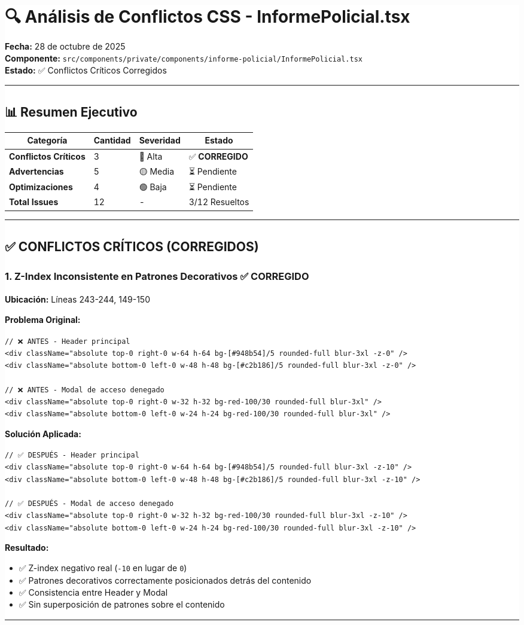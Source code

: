 # 🔍 Análisis de Conflictos CSS - InformePolicial.tsx

**Fecha:** 28 de octubre de 2025  
**Componente:** `src/components/private/components/informe-policial/InformePolicial.tsx`  
**Estado:** ✅ Conflictos Críticos Corregidos

---

## 📊 Resumen Ejecutivo

| Categoría | Cantidad | Severidad | Estado |
|-----------|----------|-----------|--------|
| **Conflictos Críticos** | 3 | 🔴 Alta | ✅ **CORREGIDO** |
| **Advertencias** | 5 | 🟡 Media | ⏳ Pendiente |
| **Optimizaciones** | 4 | 🟢 Baja | ⏳ Pendiente |
| **Total Issues** | 12 | - | 3/12 Resueltos |

---

## ✅ CONFLICTOS CRÍTICOS (CORREGIDOS)

### 1. **Z-Index Inconsistente en Patrones Decorativos** ✅ CORREGIDO

**Ubicación:** Líneas 243-244, 149-150

**Problema Original:**
```tsx
// ❌ ANTES - Header principal
<div className="absolute top-0 right-0 w-64 h-64 bg-[#948b54]/5 rounded-full blur-3xl -z-0" />
<div className="absolute bottom-0 left-0 w-48 h-48 bg-[#c2b186]/5 rounded-full blur-3xl -z-0" />

// ❌ ANTES - Modal de acceso denegado
<div className="absolute top-0 right-0 w-32 h-32 bg-red-100/30 rounded-full blur-3xl" />
<div className="absolute bottom-0 left-0 w-24 h-24 bg-red-100/30 rounded-full blur-3xl" />
```

**Solución Aplicada:**
```tsx
// ✅ DESPUÉS - Header principal
<div className="absolute top-0 right-0 w-64 h-64 bg-[#948b54]/5 rounded-full blur-3xl -z-10" />
<div className="absolute bottom-0 left-0 w-48 h-48 bg-[#c2b186]/5 rounded-full blur-3xl -z-10" />

// ✅ DESPUÉS - Modal de acceso denegado
<div className="absolute top-0 right-0 w-32 h-32 bg-red-100/30 rounded-full blur-3xl -z-10" />
<div className="absolute bottom-0 left-0 w-24 h-24 bg-red-100/30 rounded-full blur-3xl -z-10" />
```

**Resultado:**
- ✅ Z-index negativo real (`-10` en lugar de `0`)
- ✅ Patrones decorativos correctamente posicionados detrás del contenido
- ✅ Consistencia entre Header y Modal
- ✅ Sin superposición de patrones sobre el contenido

---